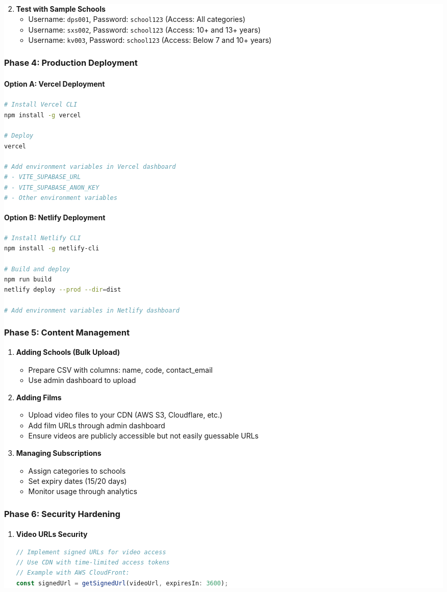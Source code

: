 2. **Test with Sample Schools**
   - Username: `dps001`, Password: `school123` (Access: All categories)
   - Username: `sxs002`, Password: `school123` (Access: 10+ and 13+ years)
   - Username: `kv003`, Password: `school123` (Access: Below 7 and 10+ years)

### Phase 4: Production Deployment

#### Option A: Vercel Deployment
```bash
# Install Vercel CLI
npm install -g vercel

# Deploy
vercel

# Add environment variables in Vercel dashboard
# - VITE_SUPABASE_URL
# - VITE_SUPABASE_ANON_KEY
# - Other environment variables
```

#### Option B: Netlify Deployment
```bash
# Install Netlify CLI
npm install -g netlify-cli

# Build and deploy
npm run build
netlify deploy --prod --dir=dist

# Add environment variables in Netlify dashboard
```

### Phase 5: Content Management

1. **Adding Schools (Bulk Upload)**
   - Prepare CSV with columns: name, code, contact_email
   - Use admin dashboard to upload

2. **Adding Films**
   - Upload video files to your CDN (AWS S3, Cloudflare, etc.)
   - Add film URLs through admin dashboard
   - Ensure videos are publicly accessible but not easily guessable URLs

3. **Managing Subscriptions**
   - Assign categories to schools
   - Set expiry dates (15/20 days)
   - Monitor usage through analytics

### Phase 6: Security Hardening

1. **Video URLs Security**
   ```javascript
   // Implement signed URLs for video access
   // Use CDN with time-limited access tokens
   // Example with AWS CloudFront:
   const signedUrl = getSignedUrl(videoUrl, expiresIn: 3600);
   ```
